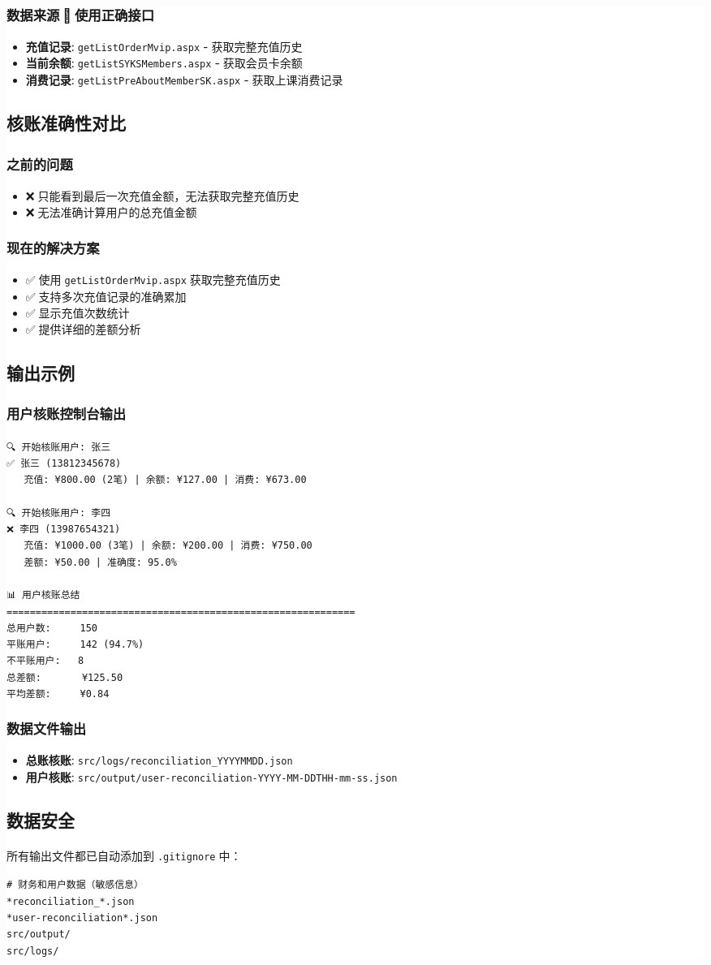 ### 数据来源 🎯 **使用正确接口**
- **充值记录**: `getListOrderMvip.aspx` - 获取完整充值历史
- **当前余额**: `getListSYKSMembers.aspx` - 获取会员卡余额
- **消费记录**: `getListPreAboutMemberSK.aspx` - 获取上课消费记录

## 核账准确性对比

### 之前的问题
- ❌ 只能看到最后一次充值金额，无法获取完整充值历史
- ❌ 无法准确计算用户的总充值金额

### 现在的解决方案
- ✅ 使用 `getListOrderMvip.aspx` 获取完整充值历史
- ✅ 支持多次充值记录的准确累加
- ✅ 显示充值次数统计
- ✅ 提供详细的差额分析

## 输出示例

### 用户核账控制台输出
```
🔍 开始核账用户: 张三
✅ 张三 (13812345678)
   充值: ¥800.00 (2笔) | 余额: ¥127.00 | 消费: ¥673.00

🔍 开始核账用户: 李四  
❌ 李四 (13987654321)
   充值: ¥1000.00 (3笔) | 余额: ¥200.00 | 消费: ¥750.00
   差额: ¥50.00 | 准确度: 95.0%

📊 用户核账总结
============================================================
总用户数:     150
平账用户:     142 (94.7%)
不平账用户:   8
总差额:       ¥125.50
平均差额:     ¥0.84
```

### 数据文件输出
- **总账核账**: `src/logs/reconciliation_YYYYMMDD.json`
- **用户核账**: `src/output/user-reconciliation-YYYY-MM-DDTHH-mm-ss.json`

## 数据安全

所有输出文件都已自动添加到 `.gitignore` 中：
```gitignore
# 财务和用户数据（敏感信息）
*reconciliation_*.json
*user-reconciliation*.json
src/output/
src/logs/
```
